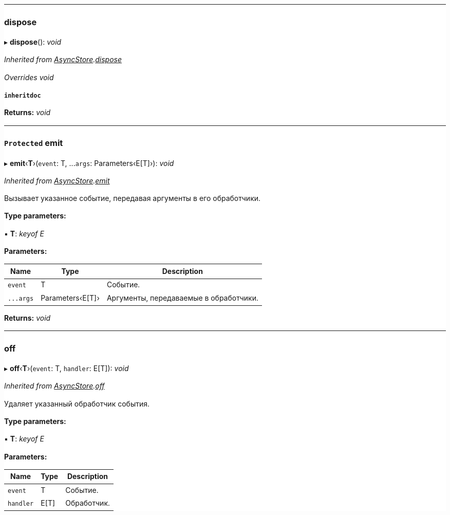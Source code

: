 ___

### <a id="markdown-header-dispose" name="markdown-header-dispose"></a>  dispose

▸ **dispose**(): *void*

*Inherited from [AsyncStore](asyncstore.md).[dispose](asyncstore.md#markdown-header-dispose)*

*Overrides void*

**`inheritdoc`** 

**Returns:** *void*

___

### <a id="markdown-header-protected-emit" name="markdown-header-protected-emit"></a> `Protected` emit

▸ **emit**‹**T**›(`event`: T, ...`args`: Parameters‹E[T]›): *void*

*Inherited from [AsyncStore](asyncstore.md).[emit](asyncstore.md#markdown-header-protected-emit)*

Вызывает указанное событие, передавая аргументы в его обработчики.

**Type parameters:**

▪ **T**: *keyof E*

**Parameters:**

Name | Type | Description |
------ | ------ | ------ |
`event` | T | Событие. |
`...args` | Parameters‹E[T]› | Аргументы, передаваемые в обработчики.  |

**Returns:** *void*

___

### <a id="markdown-header-off" name="markdown-header-off"></a>  off

▸ **off**‹**T**›(`event`: T, `handler`: E[T]): *void*

*Inherited from [AsyncStore](asyncstore.md).[off](asyncstore.md#markdown-header-off)*

Удаляет указанный обработчик события.

**Type parameters:**

▪ **T**: *keyof E*

**Parameters:**

Name | Type | Description |
------ | ------ | ------ |
`event` | T | Событие. |
`handler` | E[T] | Обработчик.  |
